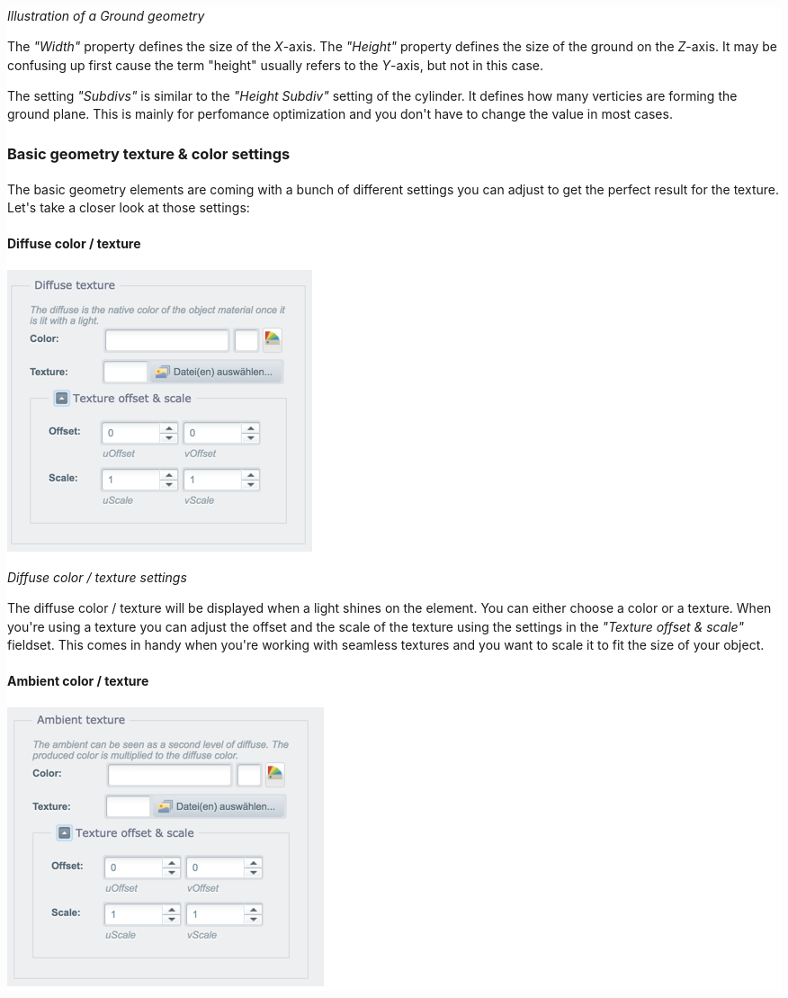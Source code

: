 *Illustration of a Ground geometry*

The *"Width"* property defines the size of the *X*-axis. The *"Height"* property defines the size of the ground on the *Z*-axis. It may be confusing up first cause the term "height" usually refers to the *Y*-axis, but not in this case.

The setting *"Subdivs"* is similar to the *"Height Subdiv"* setting of the cylinder. It defines how many verticies are forming the ground plane. This is mainly for perfomance optimization and you don't have to change the value in most cases.

### Basic geometry texture & color settings
The basic geometry elements are coming with a bunch of different settings you can adjust to get the perfect result for the texture. Let's take a closer look at those settings:

#### Diffuse color / texture

![Diffuse settings](settings-diffuse.png)

*Diffuse color / texture settings*

The diffuse color / texture will be displayed when a light shines on the element. You can either choose a color or a texture. When you're using a texture you can adjust the offset and the scale of the texture using the settings in the *"Texture offset & scale"* fieldset. This comes in handy when you're working with seamless textures and you want to scale it to fit the size of your object.

#### Ambient color / texture

![Ambient settings](settings-ambient.png)
